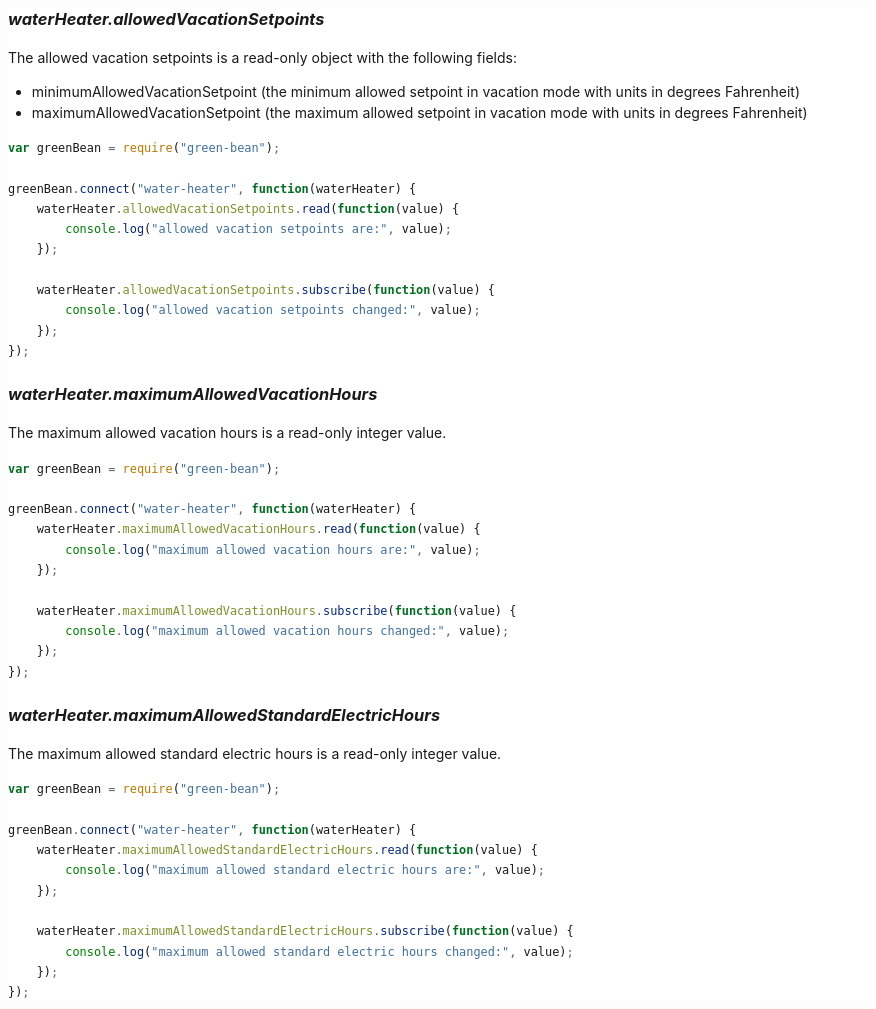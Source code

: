 ### *waterHeater.allowedVacationSetpoints*
The allowed vacation setpoints is a read-only object with the following fields:
- minimumAllowedVacationSetpoint (the minimum allowed setpoint in vacation mode with units in degrees Fahrenheit)
- maximumAllowedVacationSetpoint (the maximum allowed setpoint in vacation mode with units in degrees Fahrenheit)

``` javascript
var greenBean = require("green-bean");

greenBean.connect("water-heater", function(waterHeater) {
    waterHeater.allowedVacationSetpoints.read(function(value) {
        console.log("allowed vacation setpoints are:", value);
    });

    waterHeater.allowedVacationSetpoints.subscribe(function(value) {
        console.log("allowed vacation setpoints changed:", value);
    });
});
```

### *waterHeater.maximumAllowedVacationHours*
The maximum allowed vacation hours is a read-only integer value.

``` javascript
var greenBean = require("green-bean");

greenBean.connect("water-heater", function(waterHeater) {
    waterHeater.maximumAllowedVacationHours.read(function(value) {
        console.log("maximum allowed vacation hours are:", value);
    });

    waterHeater.maximumAllowedVacationHours.subscribe(function(value) {
        console.log("maximum allowed vacation hours changed:", value);
    });
});
```

### *waterHeater.maximumAllowedStandardElectricHours*
The maximum allowed standard electric hours is a read-only integer value.

``` javascript
var greenBean = require("green-bean");

greenBean.connect("water-heater", function(waterHeater) {
    waterHeater.maximumAllowedStandardElectricHours.read(function(value) {
        console.log("maximum allowed standard electric hours are:", value);
    });

    waterHeater.maximumAllowedStandardElectricHours.subscribe(function(value) {
        console.log("maximum allowed standard electric hours changed:", value);
    });
});
```
